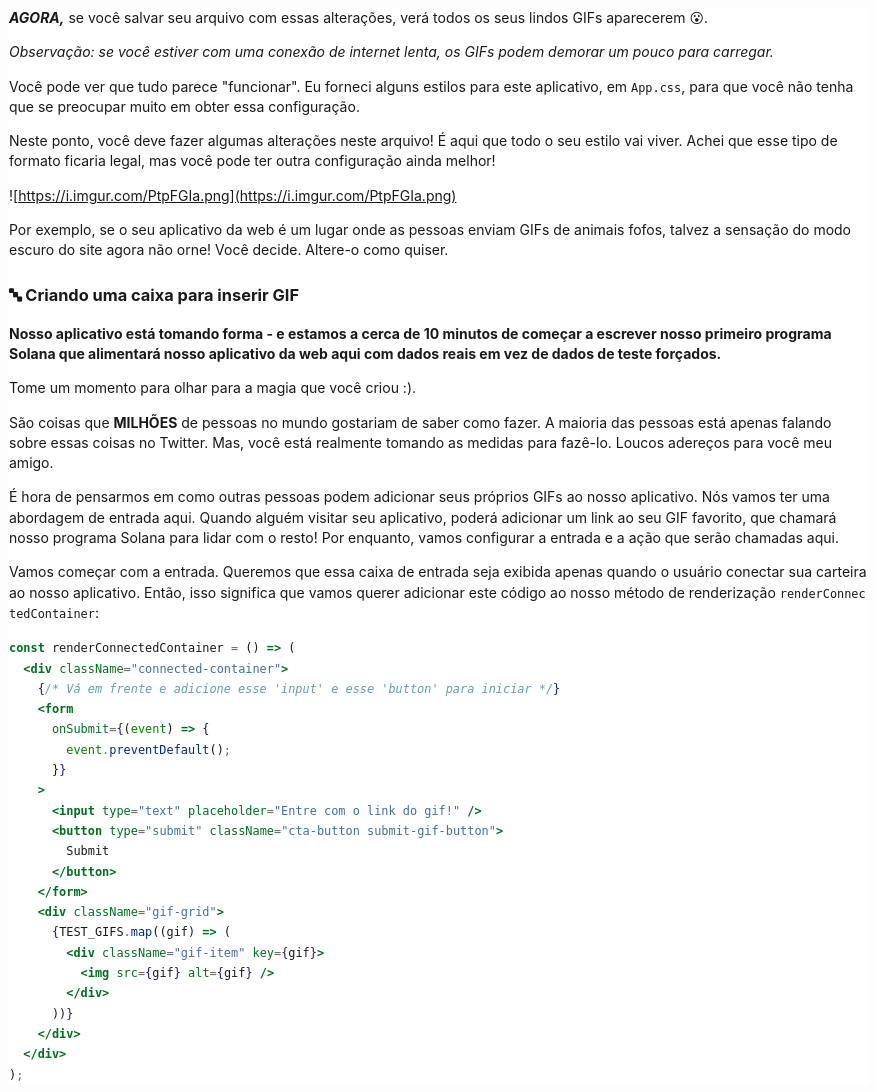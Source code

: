 **_AGORA,_** se você salvar seu arquivo com essas alterações, verá todos os seus lindos GIFs aparecerem 😮.

_Observação: se você estiver com uma conexão de internet lenta, os GIFs podem demorar um pouco para carregar._

Você pode ver que tudo parece "funcionar". Eu forneci alguns estilos para este aplicativo, em `App.css`, para que você não tenha que se preocupar muito em obter essa configuração.

Neste ponto, você deve fazer algumas alterações neste arquivo! É aqui que todo o seu estilo vai viver. Achei que esse tipo de formato ficaria legal, mas você pode ter outra configuração ainda melhor!

![https://i.imgur.com/PtpFGIa.png](https://i.imgur.com/PtpFGIa.png)

Por exemplo, se o seu aplicativo da web é um lugar onde as pessoas enviam GIFs de animais fofos, talvez a sensação do modo escuro do site agora não orne! Você decide. Altere-o como quiser.

### 🔤 Criando uma caixa para inserir GIF

**Nosso aplicativo está tomando forma - e estamos a cerca de 10 minutos de começar a escrever nosso primeiro programa Solana que alimentará nosso aplicativo da web aqui com dados reais em vez de dados de teste forçados.**

Tome um momento para olhar para a magia que você criou :).

São coisas que **MILHÕES** de pessoas no mundo gostariam de saber como fazer. A maioria das pessoas está apenas falando sobre essas coisas no Twitter. Mas, você está realmente tomando as medidas para fazê-lo. Loucos adereços para você meu amigo.

É hora de pensarmos em como outras pessoas podem adicionar seus próprios GIFs ao nosso aplicativo. Nós vamos ter uma abordagem de entrada aqui. Quando alguém visitar seu aplicativo, poderá adicionar um link ao seu GIF favorito, que chamará nosso programa Solana para lidar com o resto! Por enquanto, vamos configurar a entrada e a ação que serão chamadas aqui.

Vamos começar com a entrada. Queremos que essa caixa de entrada seja exibida apenas quando o usuário conectar sua carteira ao nosso aplicativo. Então, isso significa que vamos querer adicionar este código ao nosso método de renderização `renderConnectedContainer`:

```jsx
const renderConnectedContainer = () => (
  <div className="connected-container">
    {/* Vá em frente e adicione esse 'input' e esse 'button' para iniciar */}
    <form
      onSubmit={(event) => {
        event.preventDefault();
      }}
    >
      <input type="text" placeholder="Entre com o link do gif!" />
      <button type="submit" className="cta-button submit-gif-button">
        Submit
      </button>
    </form>
    <div className="gif-grid">
      {TEST_GIFS.map((gif) => (
        <div className="gif-item" key={gif}>
          <img src={gif} alt={gif} />
        </div>
      ))}
    </div>
  </div>
);
```
